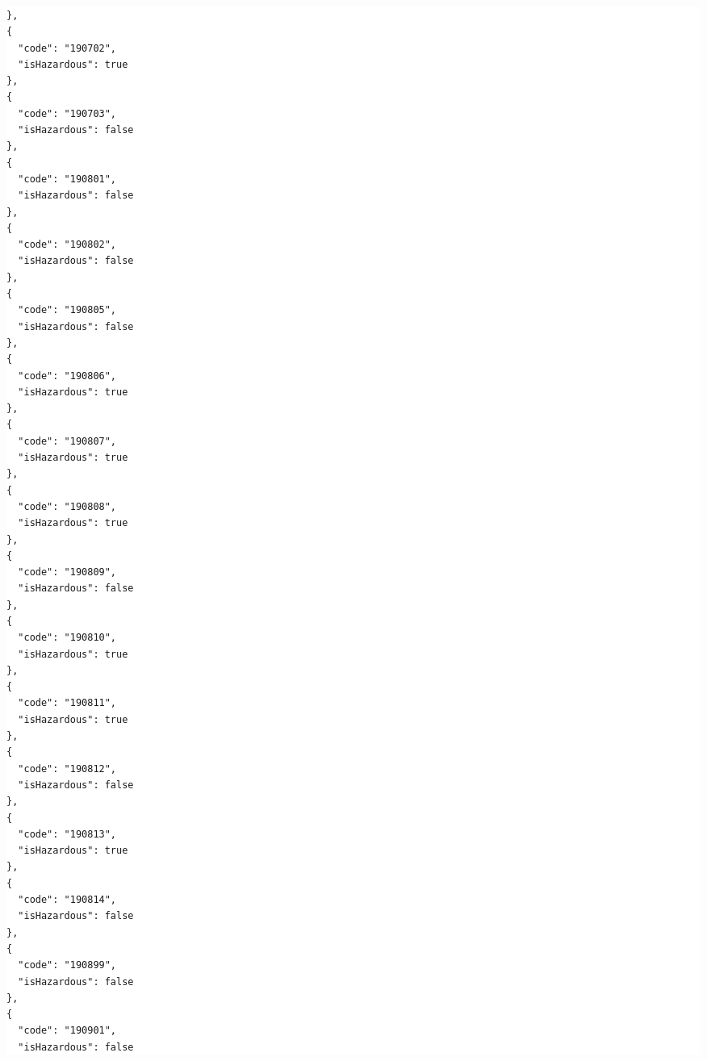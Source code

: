     },
    {
      "code": "190702",
      "isHazardous": true
    },
    {
      "code": "190703",
      "isHazardous": false
    },
    {
      "code": "190801",
      "isHazardous": false
    },
    {
      "code": "190802",
      "isHazardous": false
    },
    {
      "code": "190805",
      "isHazardous": false
    },
    {
      "code": "190806",
      "isHazardous": true
    },
    {
      "code": "190807",
      "isHazardous": true
    },
    {
      "code": "190808",
      "isHazardous": true
    },
    {
      "code": "190809",
      "isHazardous": false
    },
    {
      "code": "190810",
      "isHazardous": true
    },
    {
      "code": "190811",
      "isHazardous": true
    },
    {
      "code": "190812",
      "isHazardous": false
    },
    {
      "code": "190813",
      "isHazardous": true
    },
    {
      "code": "190814",
      "isHazardous": false
    },
    {
      "code": "190899",
      "isHazardous": false
    },
    {
      "code": "190901",
      "isHazardous": false